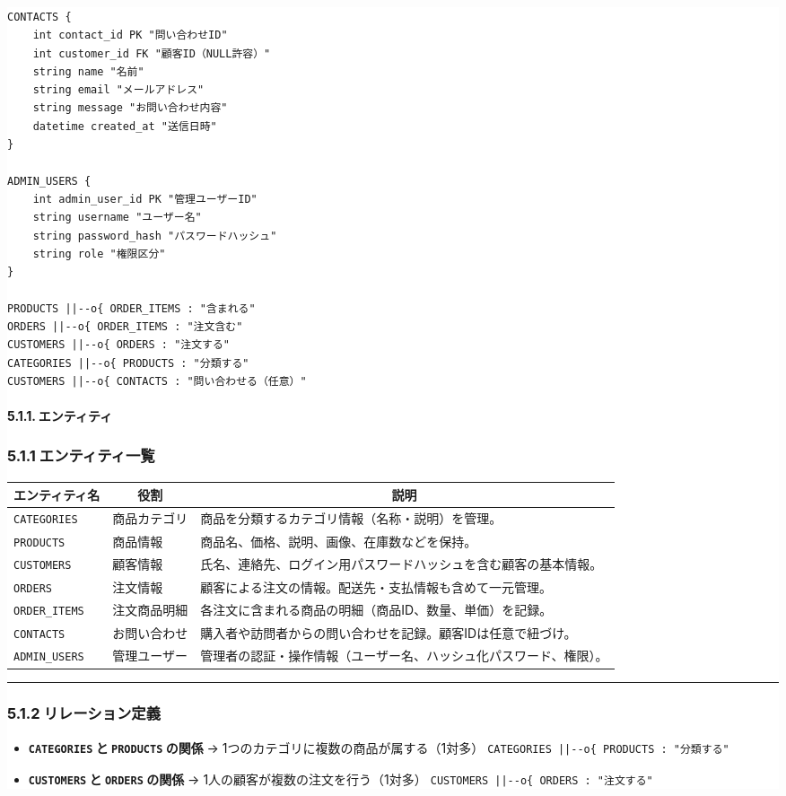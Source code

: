     CONTACTS {
        int contact_id PK "問い合わせID"
        int customer_id FK "顧客ID（NULL許容）"
        string name "名前"
        string email "メールアドレス"
        string message "お問い合わせ内容"
        datetime created_at "送信日時"
    }

    ADMIN_USERS {
        int admin_user_id PK "管理ユーザーID"
        string username "ユーザー名"
        string password_hash "パスワードハッシュ"
        string role "権限区分"
    }

    PRODUCTS ||--o{ ORDER_ITEMS : "含まれる"
    ORDERS ||--o{ ORDER_ITEMS : "注文含む"
    CUSTOMERS ||--o{ ORDERS : "注文する"
    CATEGORIES ||--o{ PRODUCTS : "分類する"
    CUSTOMERS ||--o{ CONTACTS : "問い合わせる（任意）"


</div>
 
#### 5.1.1. エンティティ

### 5.1.1 エンティティ一覧

| エンティティ名       | 役割     | 説明                                |
| ------------- | ------ | --------------------------------- |
| `CATEGORIES`  | 商品カテゴリ | 商品を分類するカテゴリ情報（名称・説明）を管理。          |
| `PRODUCTS`    | 商品情報   | 商品名、価格、説明、画像、在庫数などを保持。            |
| `CUSTOMERS`   | 顧客情報   | 氏名、連絡先、ログイン用パスワードハッシュを含む顧客の基本情報。  |
| `ORDERS`      | 注文情報   | 顧客による注文の情報。配送先・支払情報も含めて一元管理。      |
| `ORDER_ITEMS` | 注文商品明細 | 各注文に含まれる商品の明細（商品ID、数量、単価）を記録。     |
| `CONTACTS`    | お問い合わせ | 購入者や訪問者からの問い合わせを記録。顧客IDは任意で紐づけ。   |
| `ADMIN_USERS` | 管理ユーザー | 管理者の認証・操作情報（ユーザー名、ハッシュ化パスワード、権限）。 |

---

### 5.1.2 リレーション定義

* **`CATEGORIES` と `PRODUCTS` の関係**
  → 1つのカテゴリに複数の商品が属する（1対多）
  `CATEGORIES ||--o{ PRODUCTS : "分類する"`

* **`CUSTOMERS` と `ORDERS` の関係**
  → 1人の顧客が複数の注文を行う（1対多）
  `CUSTOMERS ||--o{ ORDERS : "注文する"`
